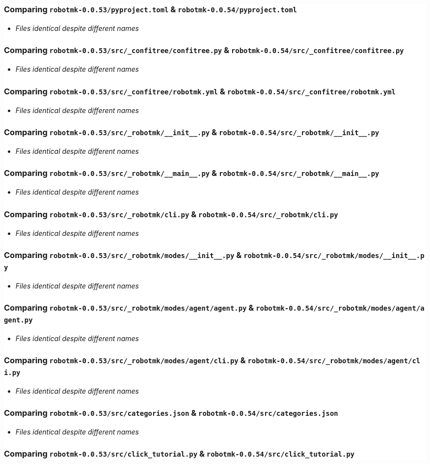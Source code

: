 ### Comparing `robotmk-0.0.53/pyproject.toml` & `robotmk-0.0.54/pyproject.toml`

 * *Files identical despite different names*

### Comparing `robotmk-0.0.53/src/_confitree/confitree.py` & `robotmk-0.0.54/src/_confitree/confitree.py`

 * *Files identical despite different names*

### Comparing `robotmk-0.0.53/src/_confitree/robotmk.yml` & `robotmk-0.0.54/src/_confitree/robotmk.yml`

 * *Files identical despite different names*

### Comparing `robotmk-0.0.53/src/_robotmk/__init__.py` & `robotmk-0.0.54/src/_robotmk/__init__.py`

 * *Files identical despite different names*

### Comparing `robotmk-0.0.53/src/_robotmk/__main__.py` & `robotmk-0.0.54/src/_robotmk/__main__.py`

 * *Files identical despite different names*

### Comparing `robotmk-0.0.53/src/_robotmk/cli.py` & `robotmk-0.0.54/src/_robotmk/cli.py`

 * *Files identical despite different names*

### Comparing `robotmk-0.0.53/src/_robotmk/modes/__init__.py` & `robotmk-0.0.54/src/_robotmk/modes/__init__.py`

 * *Files identical despite different names*

### Comparing `robotmk-0.0.53/src/_robotmk/modes/agent/agent.py` & `robotmk-0.0.54/src/_robotmk/modes/agent/agent.py`

 * *Files identical despite different names*

### Comparing `robotmk-0.0.53/src/_robotmk/modes/agent/cli.py` & `robotmk-0.0.54/src/_robotmk/modes/agent/cli.py`

 * *Files identical despite different names*

### Comparing `robotmk-0.0.53/src/categories.json` & `robotmk-0.0.54/src/categories.json`

 * *Files identical despite different names*

### Comparing `robotmk-0.0.53/src/click_tutorial.py` & `robotmk-0.0.54/src/click_tutorial.py`
